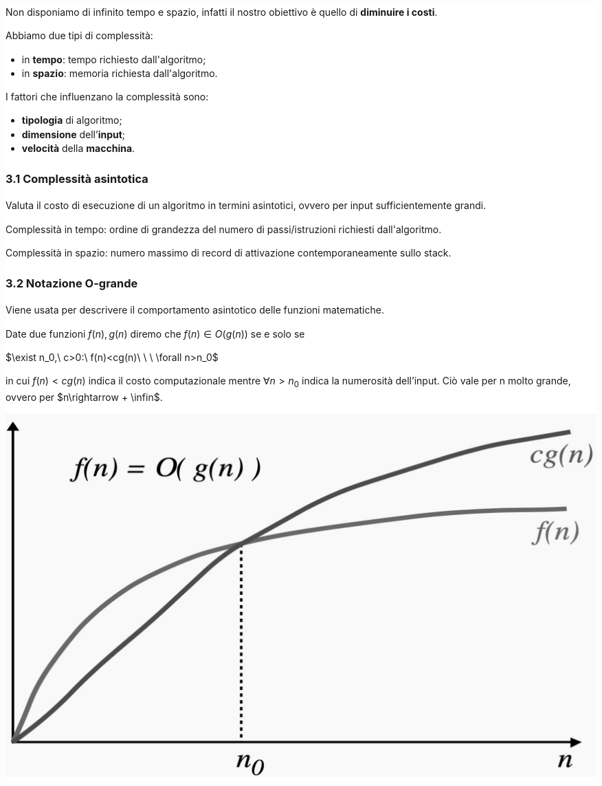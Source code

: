 Non disponiamo di infinito tempo e spazio, infatti il nostro obiettivo è quello di **diminuire i costi**.

Abbiamo due tipi di complessità:

- in **tempo**: tempo richiesto dall'algoritmo;
- in **spazio**: memoria richiesta dall'algoritmo.

I fattori che influenzano la complessità sono:

- **tipologia** di algoritmo;
- **dimensione** dell’**input**;
- **velocità** della **macchina**.

### 3.1 Complessità asintotica

Valuta il costo di esecuzione di un algoritmo in termini asintotici, ovvero per input sufficientemente grandi.

Complessità in tempo: ordine di grandezza del numero di passi/istruzioni richiesti dall'algoritmo.

Complessità in spazio: numero massimo di record di attivazione contemporaneamente sullo stack.

### 3.2 Notazione O-grande

Viene usata per descrivere il comportamento asintotico delle funzioni matematiche.

Date due funzioni $f(n),g(n)$ diremo che $f(n)\in O(g(n))$ se e solo se  

$\exist n_0,\ c>0:\ f(n)<cg(n)\ \ \ \forall n>n_0$

in cui $f(n)<cg(n)$ indica il costo computazionale mentre $\forall n>n_0$ indica la numerosità dell’input. Ciò vale per n molto grande, ovvero per $n\rightarrow + \infin$.

![NotazioneOGrande](./Immagini/NotazioneOGrande.png)
